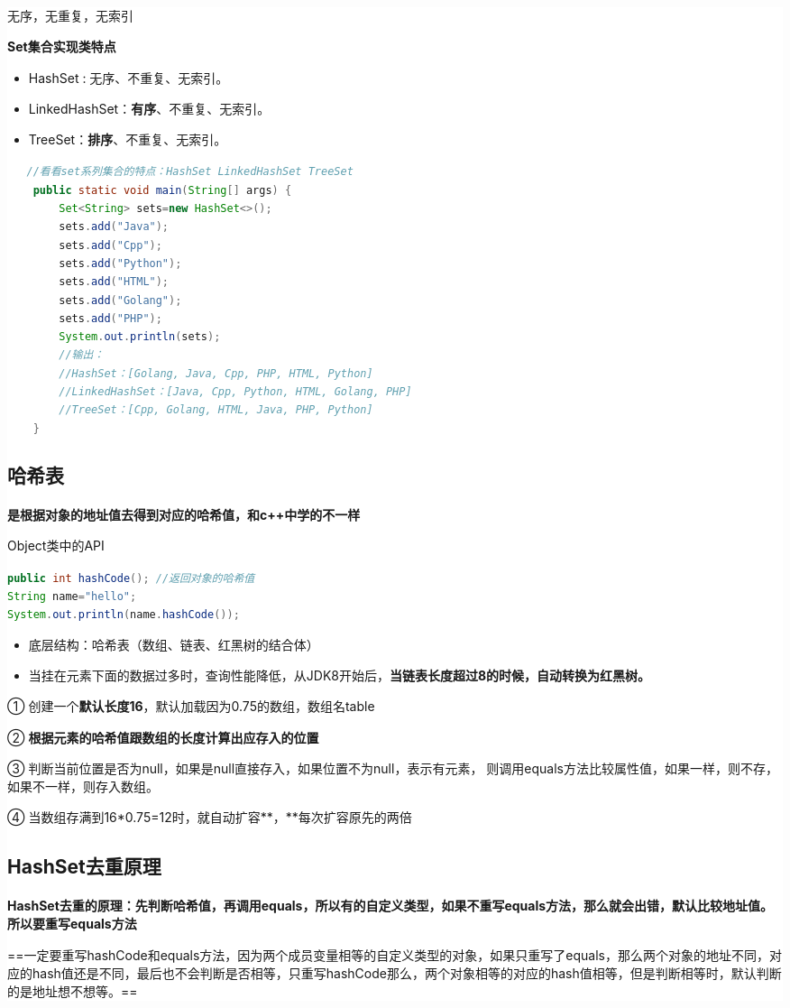 无序，无重复，无索引

**Set集合实现类特点**

* HashSet : 无序、不重复、无索引。

* LinkedHashSet：**有序**、不重复、无索引。

* TreeSet：**排序**、不重复、无索引。

```java
   //看看set系列集合的特点：HashSet LinkedHashSet TreeSet
    public static void main(String[] args) {
        Set<String> sets=new HashSet<>();
        sets.add("Java");
        sets.add("Cpp");
        sets.add("Python");
        sets.add("HTML");
        sets.add("Golang");
        sets.add("PHP");
        System.out.println(sets);
        //输出：
        //HashSet：[Golang, Java, Cpp, PHP, HTML, Python]
        //LinkedHashSet：[Java, Cpp, Python, HTML, Golang, PHP]
        //TreeSet：[Cpp, Golang, HTML, Java, PHP, Python]
    }
```

## 哈希表

**是根据对象的地址值去得到对应的哈希值，和c++中学的不一样**

Object类中的API

```java
public int hashCode(); //返回对象的哈希值
String name="hello";
System.out.println(name.hashCode());
```

* 底层结构：哈希表（数组、链表、红黑树的结合体）

* 当挂在元素下面的数据过多时，查询性能降低，从JDK8开始后，**当链表长度超过8的时候，自动转换为红黑树。**



① 创建一个**默认长度16**，默认加载因为0.75的数组，数组名table

② **根据元素的哈希值跟数组的长度计算出应存入的位置**

③ 判断当前位置是否为null，如果是null直接存入，如果位置不为null，表示有元素， 则调用equals方法比较属性值，如果一样，则不存，如果不一样，则存入数组。

④ 当数组存满到16\*0.75=12时，就自动扩容**，**每次扩容原先的两倍

## HashSet去重原理

**HashSet去重的原理：先判断哈希值，再调用equals，所以有的自定义类型，如果不重写equals方法，那么就会出错，默认比较地址值。所以要重写equals方法**

==一定要重写hashCode和equals方法，因为两个成员变量相等的自定义类型的对象，如果只重写了equals，那么两个对象的地址不同，对应的hash值还是不同，最后也不会判断是否相等，只重写hashCode那么，两个对象相等的对应的hash值相等，但是判断相等时，默认判断的是地址想不想等。==
